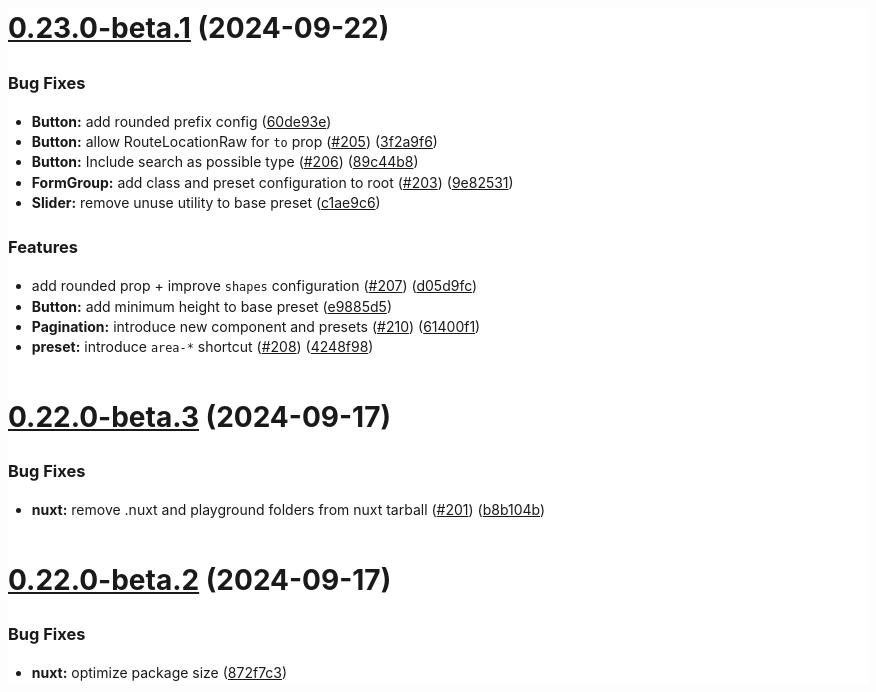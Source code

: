 # [0.23.0-beta.1](https://github.com/una-ui/una-ui/compare/v0.22.0-beta.3...v0.23.0-beta.1) (2024-09-22)


### Bug Fixes

* **Button:** add rounded prefix config ([60de93e](https://github.com/una-ui/una-ui/commit/60de93eec8b187d07440419ebf5b241e55e4b3ec))
* **Button:** allow RouteLocationRaw for `to` prop ([#205](https://github.com/una-ui/una-ui/issues/205)) ([3f2a9f6](https://github.com/una-ui/una-ui/commit/3f2a9f60f1efb9f98bae7e0b4dd63fd1cc8c4661))
* **Button:** Include search as possible type ([#206](https://github.com/una-ui/una-ui/issues/206)) ([89c44b8](https://github.com/una-ui/una-ui/commit/89c44b87884c50f779bd131e37e0114fd69022c6))
* **FormGroup:** add class and preset configuration to root ([#203](https://github.com/una-ui/una-ui/issues/203)) ([9e82531](https://github.com/una-ui/una-ui/commit/9e82531328bc69b6881218ef10b5e1ced83a2c5a))
* **Slider:** remove unuse utility to base preset ([c1ae9c6](https://github.com/una-ui/una-ui/commit/c1ae9c655ecf662ea0a88222496713bc5d3b4685))


### Features

* add rounded prop + improve `shapes` configuration ([#207](https://github.com/una-ui/una-ui/issues/207)) ([d05d9fc](https://github.com/una-ui/una-ui/commit/d05d9fcaa4452fe955950cdcd5f68f6f0a316201))
* **Button:** add minimum height to base preset ([e9885d5](https://github.com/una-ui/una-ui/commit/e9885d5d00b4522a431691d83bf8d062f8e40bbe))
* **Pagination:** introduce new component and presets ([#210](https://github.com/una-ui/una-ui/issues/210)) ([61400f1](https://github.com/una-ui/una-ui/commit/61400f1fb9a02a5a284bede0131f6566174ffbc7))
* **preset:** introduce `area-*` shortcut ([#208](https://github.com/una-ui/una-ui/issues/208)) ([4248f98](https://github.com/una-ui/una-ui/commit/4248f9848fd79b6a26fe94f0c1c72584cc2073dc))



# [0.22.0-beta.3](https://github.com/una-ui/una-ui/compare/v0.22.0-beta.2...v0.22.0-beta.3) (2024-09-17)


### Bug Fixes

* **nuxt:** remove .nuxt and playground folders from nuxt tarball ([#201](https://github.com/una-ui/una-ui/issues/201)) ([b8b104b](https://github.com/una-ui/una-ui/commit/b8b104bf8d93cc7d5c1afb0316609e3e1bcfb5a7))



# [0.22.0-beta.2](https://github.com/una-ui/una-ui/compare/v0.22.0-beta.1...v0.22.0-beta.2) (2024-09-17)


### Bug Fixes

* **nuxt:** optimize package size ([872f7c3](https://github.com/una-ui/una-ui/commit/872f7c3c831f90dc278418a58509f75a17468658))
